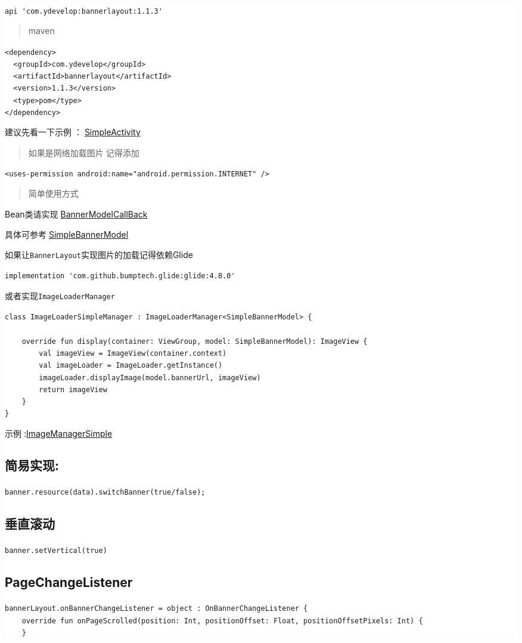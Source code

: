     api 'com.ydevelop:bannerlayout:1.1.3'
    
>maven

	<dependency>
	  <groupId>com.ydevelop</groupId>
	  <artifactId>bannerlayout</artifactId>
	  <version>1.1.3</version>
	  <type>pom</type>
	</dependency>


建议先看一下示例 ： [SimpleActivity](https://github.com/7449/BannerLayout/tree/master/app/src/main/java/com/bannersimple/simple)


>如果是网络加载图片 记得添加

	<uses-permission android:name="android.permission.INTERNET" />

>简单使用方式

Bean类请实现 [BannerModelCallBack](https://github.com/7449/BannerLayout/blob/master/bannerlayout/src/main/java/com/bannerlayout/Listener.kt)

具体可参考  [SimpleBannerModel](https://github.com/7449/BannerLayout/blob/master/app/src/main/java/com/bannersimple/bean/SimpleBannerModel.kt)

如果让`BannerLayout`实现图片的加载记得依赖Glide

    implementation 'com.github.bumptech.glide:glide:4.8.0'
    
或者实现`ImageLoaderManager `

    class ImageLoaderSimpleManager : ImageLoaderManager<SimpleBannerModel> {
    
        override fun display(container: ViewGroup, model: SimpleBannerModel): ImageView {
            val imageView = ImageView(container.context)
            val imageLoader = ImageLoader.getInstance()
            imageLoader.displayImage(model.bannerUrl, imageView)
            return imageView
        }
    }
	
示例 :[ImageManagerSimple](https://github.com/7449/BannerLayout/tree/master/app/src/main/java/com/bannersimple/imagemanager)

## 简易实现:

    banner.resource(data).switchBanner(true/false);
                
## 垂直滚动

    banner.setVertical(true)

## PageChangeListener

    bannerLayout.onBannerChangeListener = object : OnBannerChangeListener {
        override fun onPageScrolled(position: Int, positionOffset: Float, positionOffsetPixels: Int) {
        }
